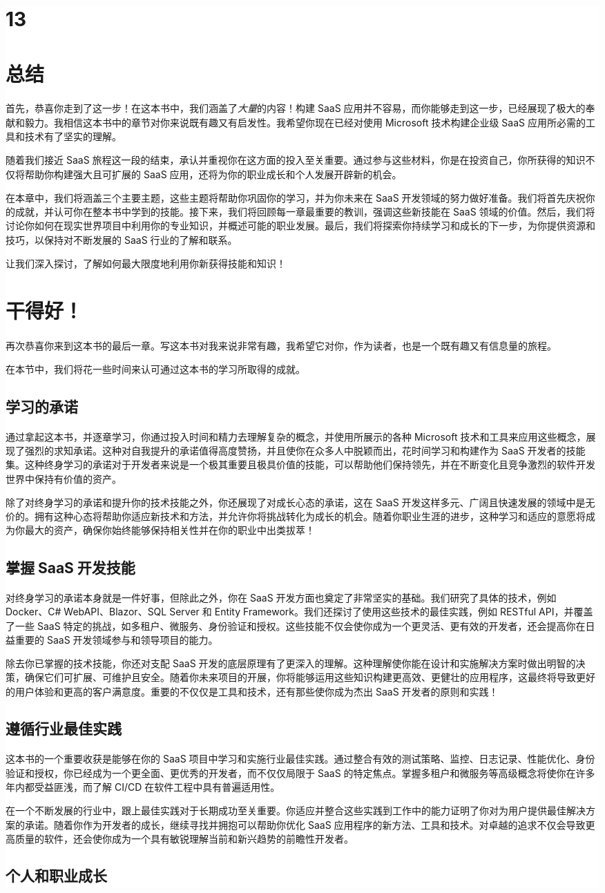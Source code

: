 # 13

# 总结

首先，恭喜你走到了这一步！在这本书中，我们涵盖了*大量*的内容！构建 SaaS 应用并不容易，而你能够走到这一步，已经展现了极大的奉献和毅力。我相信这本书中的章节对你来说既有趣又有启发性。我希望你现在已经对使用 Microsoft 技术构建企业级 SaaS 应用所必需的工具和技术有了坚实的理解。

随着我们接近 SaaS 旅程这一段的结束，承认并重视你在这方面的投入至关重要。通过参与这些材料，你是在投资自己，你所获得的知识不仅将帮助你构建强大且可扩展的 SaaS 应用，还将为你的职业成长和个人发展开辟新的机会。

在本章中，我们将涵盖三个主要主题，这些主题将帮助你巩固你的学习，并为你未来在 SaaS 开发领域的努力做好准备。我们将首先庆祝你的成就，并认可你在整本书中学到的技能。接下来，我们将回顾每一章最重要的教训，强调这些新技能在 SaaS 领域的价值。然后，我们将讨论你如何在现实世界项目中利用你的专业知识，并概述可能的职业发展。最后，我们将探索你持续学习和成长的下一步，为你提供资源和技巧，以保持对不断发展的 SaaS 行业的了解和联系。

让我们深入探讨，了解如何最大限度地利用你新获得技能和知识！

# 干得好！

再次恭喜你来到这本书的最后一章。写这本书对我来说非常有趣，我希望它对你，作为读者，也是一个既有趣又有信息量的旅程。

在本节中，我们将花一些时间来认可通过这本书的学习所取得的成就。

## 学习的承诺

通过拿起这本书，并逐章学习，你通过投入时间和精力去理解复杂的概念，并使用所展示的各种 Microsoft 技术和工具来应用这些概念，展现了强烈的求知承诺。这种对自我提升的承诺值得高度赞扬，并且使你在众多人中脱颖而出，花时间学习和构建作为 SaaS 开发者的技能集。这种终身学习的承诺对于开发者来说是一个极其重要且极具价值的技能，可以帮助他们保持领先，并在不断变化且竞争激烈的软件开发世界中保持有价值的资产。

除了对终身学习的承诺和提升你的技术技能之外，你还展现了对成长心态的承诺，这在 SaaS 开发这样多元、广阔且快速发展的领域中是无价的。拥有这种心态将帮助你适应新技术和方法，并允许你将挑战转化为成长的机会。随着你职业生涯的进步，这种学习和适应的意愿将成为你最大的资产，确保你始终能够保持相关性并在你的职业中出类拔萃！

## 掌握 SaaS 开发技能

对终身学习的承诺本身就是一件好事，但除此之外，你在 SaaS 开发方面也奠定了非常坚实的基础。我们研究了具体的技术，例如 Docker、C# WebAPI、Blazor、SQL Server 和 Entity Framework。我们还探讨了使用这些技术的最佳实践，例如 RESTful API，并覆盖了一些 SaaS 特定的挑战，如多租户、微服务、身份验证和授权。这些技能不仅会使你成为一个更灵活、更有效的开发者，还会提高你在日益重要的 SaaS 开发领域参与和领导项目的能力。

除去你已掌握的技术技能，你还对支配 SaaS 开发的底层原理有了更深入的理解。这种理解使你能在设计和实施解决方案时做出明智的决策，确保它们可扩展、可维护且安全。随着你未来项目的开展，你将能够运用这些知识构建更高效、更健壮的应用程序，这最终将导致更好的用户体验和更高的客户满意度。重要的不仅仅是工具和技术，还有那些使你成为杰出 SaaS 开发者的原则和实践！

## 遵循行业最佳实践

这本书的一个重要收获是能够在你的 SaaS 项目中学习和实施行业最佳实践。通过整合有效的测试策略、监控、日志记录、性能优化、身份验证和授权，你已经成为一个更全面、更优秀的开发者，而不仅仅局限于 SaaS 的特定焦点。掌握多租户和微服务等高级概念将使你在许多年内都受益匪浅，而了解 CI/CD 在软件工程中具有普遍适用性。

在一个不断发展的行业中，跟上最佳实践对于长期成功至关重要。你适应并整合这些实践到工作中的能力证明了你对为用户提供最佳解决方案的承诺。随着你作为开发者的成长，继续寻找并拥抱可以帮助你优化 SaaS 应用程序的新方法、工具和技术。对卓越的追求不仅会导致更高质量的软件，还会使你成为一个具有敏锐理解当前和新兴趋势的前瞻性开发者。

## 个人和职业成长
